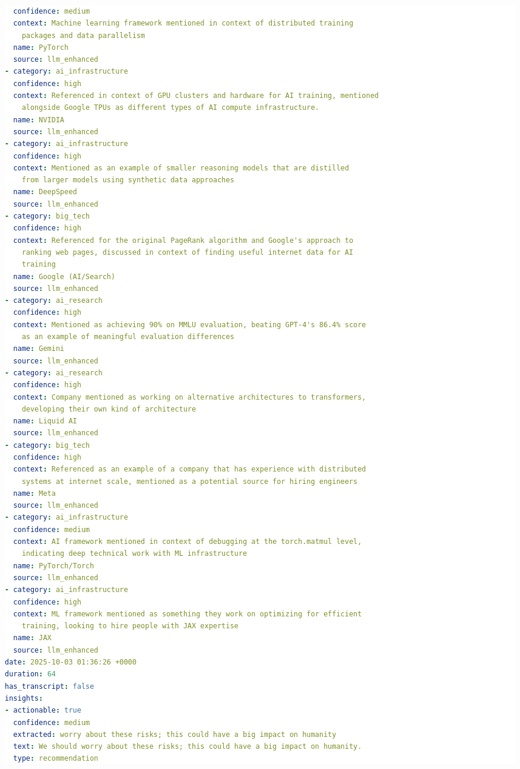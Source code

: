 ```yaml
  confidence: medium
  context: Machine learning framework mentioned in context of distributed training
    packages and data parallelism
  name: PyTorch
  source: llm_enhanced
- category: ai_infrastructure
  confidence: high
  context: Referenced in context of GPU clusters and hardware for AI training, mentioned
    alongside Google TPUs as different types of AI compute infrastructure.
  name: NVIDIA
  source: llm_enhanced
- category: ai_infrastructure
  confidence: high
  context: Mentioned as an example of smaller reasoning models that are distilled
    from larger models using synthetic data approaches
  name: DeepSpeed
  source: llm_enhanced
- category: big_tech
  confidence: high
  context: Referenced for the original PageRank algorithm and Google's approach to
    ranking web pages, discussed in context of finding useful internet data for AI
    training
  name: Google (AI/Search)
  source: llm_enhanced
- category: ai_research
  confidence: high
  context: Mentioned as achieving 90% on MMLU evaluation, beating GPT-4's 86.4% score
    as an example of meaningful evaluation differences
  name: Gemini
  source: llm_enhanced
- category: ai_research
  confidence: high
  context: Company mentioned as working on alternative architectures to transformers,
    developing their own kind of architecture
  name: Liquid AI
  source: llm_enhanced
- category: big_tech
  confidence: high
  context: Referenced as an example of a company that has experience with distributed
    systems at internet scale, mentioned as a potential source for hiring engineers
  name: Meta
  source: llm_enhanced
- category: ai_infrastructure
  confidence: medium
  context: AI framework mentioned in context of debugging at the torch.matmul level,
    indicating deep technical work with ML infrastructure
  name: PyTorch/Torch
  source: llm_enhanced
- category: ai_infrastructure
  confidence: high
  context: ML framework mentioned as something they work on optimizing for efficient
    training, looking to hire people with JAX expertise
  name: JAX
  source: llm_enhanced
date: 2025-10-03 01:36:26 +0000
duration: 64
has_transcript: false
insights:
- actionable: true
  confidence: medium
  extracted: worry about these risks; this could have a big impact on humanity
  text: We should worry about these risks; this could have a big impact on humanity.
  type: recommendation
```